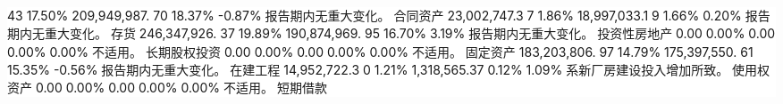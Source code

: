 43
17.50%
209,949,987.
70
18.37%
-0.87%
报告期内无重大变化。
合同资产
23,002,747.3
7
1.86%
18,997,033.1
9
1.66%
0.20%
报告期内无重大变化。
存货
246,347,926.
37
19.89%
190,874,969.
95
16.70%
3.19%
报告期内无重大变化。
投资性房地产
0.00
0.00%
0.00
0.00%
0.00%
不适用。
长期股权投资
0.00
0.00%
0.00
0.00%
0.00%
不适用。
固定资产
183,203,806.
97
14.79%
175,397,550.
61
15.35%
-0.56%
报告期内无重大变化。
在建工程
14,952,722.3
0
1.21%
1,318,565.37
0.12%
1.09%
系新厂房建设投入增加所致。
使用权资产
0.00
0.00%
0.00
0.00%
0.00%
不适用。
短期借款